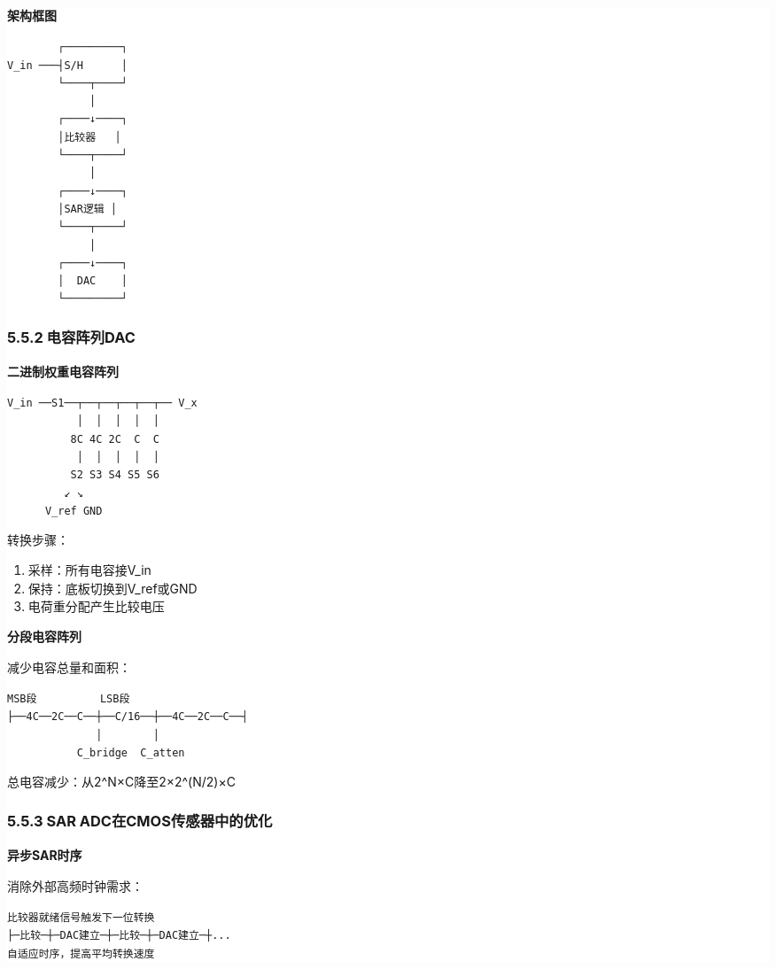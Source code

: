 **架构框图**
```
        ┌─────────┐
V_in ───┤S/H      │
        └────┬────┘
             │
        ┌────↓────┐
        │比较器   │
        └────┬────┘
             │
        ┌────↓────┐
        │SAR逻辑 │
        └────┬────┘
             │
        ┌────↓────┐
        │  DAC    │
        └─────────┘
```

### 5.5.2 电容阵列DAC

**二进制权重电容阵列**
```
V_in ──S1──┬──┬──┬──┬──┬── V_x
           │  │  │  │  │
          8C 4C 2C  C  C
           │  │  │  │  │
          S2 S3 S4 S5 S6
         ↙ ↘
      V_ref GND
```

转换步骤：
1. 采样：所有电容接V_in
2. 保持：底板切换到V_ref或GND
3. 电荷重分配产生比较电压

**分段电容阵列**

减少电容总量和面积：
```
MSB段          LSB段
├──4C──2C──C──┼──C/16──┼──4C──2C──C──┤
              │        │
           C_bridge  C_atten
```

总电容减少：从2^N×C降至2×2^(N/2)×C

### 5.5.3 SAR ADC在CMOS传感器中的优化

**异步SAR时序**

消除外部高频时钟需求：
```
比较器就绪信号触发下一位转换
├─比较─┼─DAC建立─┼─比较─┼─DAC建立─┼...
自适应时序，提高平均转换速度
```
